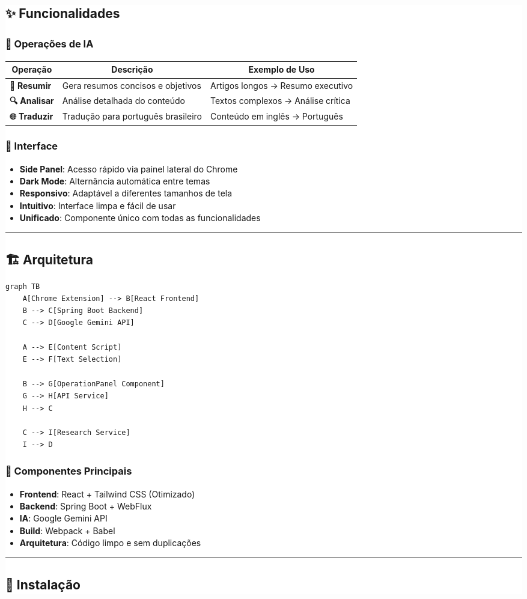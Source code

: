 ## ✨ Funcionalidades

### 🧠 Operações de IA

| Operação | Descrição | Exemplo de Uso |
|----------|-----------|----------------|
| **📝 Resumir** | Gera resumos concisos e objetivos | Artigos longos → Resumo executivo |
| **🔍 Analisar** | Análise detalhada do conteúdo | Textos complexos → Análise crítica |
| **🌐 Traduzir** | Tradução para português brasileiro | Conteúdo em inglês → Português |

### 🎨 Interface

- **Side Panel**: Acesso rápido via painel lateral do Chrome
- **Dark Mode**: Alternância automática entre temas
- **Responsivo**: Adaptável a diferentes tamanhos de tela
- **Intuitivo**: Interface limpa e fácil de usar
- **Unificado**: Componente único com todas as funcionalidades

---

## 🏗️ Arquitetura

```mermaid
graph TB
    A[Chrome Extension] --> B[React Frontend]
    B --> C[Spring Boot Backend]
    C --> D[Google Gemini API]
    
    A --> E[Content Script]
    E --> F[Text Selection]
    
    B --> G[OperationPanel Component]
    G --> H[API Service]
    H --> C
    
    C --> I[Research Service]
    I --> D
```

### 🔧 Componentes Principais

- **Frontend**: React + Tailwind CSS (Otimizado)
- **Backend**: Spring Boot + WebFlux
- **IA**: Google Gemini API
- **Build**: Webpack + Babel
- **Arquitetura**: Código limpo e sem duplicações

---

## 🚀 Instalação
